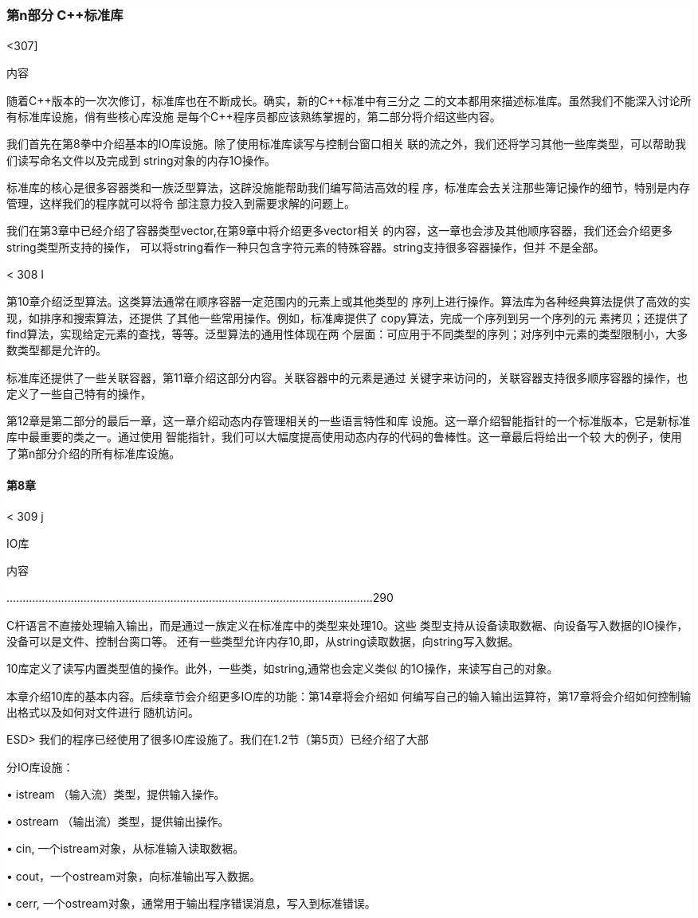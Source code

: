 ### 第n部分 C++标准库

<307]



内容

随着C++版本的一次次修订，标准库也在不断成长。确实，新的C++标准中有三分之 二的文本都用來描述标准库。虽然我们不能深入讨论所有标准库设施，俏有些核心库没施 是每个C++程序员都应该熟练掌握的，第二部分将介绍这些内容。

我们首先在第8拳中介绍基本的IO库设施。除了使用标准库读写与控制台窗口相关 联的流之外，我们还将学习其他一些库类型，可以帮助我们读写命名文件以及完成到 string对象的内存1O操作。

标准库的核心是很多容器类和一族泛型算法，这辟没施能帮助我们编写简洁高效的程 序，标准库会去关注那些簿记操作的细节，特别是内存管理，这样我们的程序就可以将令 部注意力投入到需要求解的问题上。

我们在第3章中已经介绍了容器类型vector,在第9章中将介绍更多vector相关 的内容，这一章也会涉及其他顺序容器，我们还会介绍更多string类型所支持的操作， 可以将string看作一种只包含字符元素的特殊容器。string支持很多容器操作，但并 不是全部。

< 308 I



第10章介绍泛型算法。这类算法通常在顺序容器一定范围内的元素上或其他类型的 序列上进行操作。算法库为各种经典算法提供了高效的实现，如排序和搜索算法，还提供 了其他一些常用操作。例如，标准庳提供了 copy算法，完成一个序列到另一个序列的元 素拷贝；还提供了 find算法，实现给定元素的查找，等等。泛型算法的通用性体现在两 个层面：可应用于不同类型的序列；对序列中元素的类型限制小，大多数类型都是允许的。

标准库还提供了一些关联容器，第11章介绍这部分内容。关联容器中的元素是通过 关键字来访问的，关联容器支持很多顺序容器的操作，也定义了一些自己特有的操作，

第12章是第二部分的最后一章，这一章介绍动态内存管理相关的一些语言特性和库 设施。这一章介绍智能指针的一个标准版本，它是新标准库中最重要的类之一。通过使用 智能指针，我们可以大幅度提高使用动态内存的代码的鲁棒性。这一章最后将给出一个较 大的例子，使用了第n部分介绍的所有标准库设施。

#### 第8章

< 309 j

 IO库

内容

..................................................................................................................290

C杆语言不直接处理输入输出，而是通过一族定义在标准库中的类型来处理10。这些 类型支持从设备读取数裾、向设备写入数据的IO操作，没备可以是文件、控制台脔口等。 还有一些类型允许内存10,即，从string读取数据，向string写入数据。

10库定义了读写内置类型值的操作。此外，一些类，如string,通常也会定义类似 的1O操作，来读写自己的对象。

本章介绍10库的基本内容。后续章节会介绍更多IO库的功能：第14章将会介绍如 何编写自己的输入输出运算符，第17章将会介绍如何控制输出格式以及如何对文件进行 随机访问。

ESD>    我们的程序已经使用了很多IO库设施了。我们在1.2节（第5页）已经介绍了大部

分IO库设施：

•    istream （输入流）类型，提供输入操作。

•    ostream （输出流）类型，提供输出操作。

•    cin, 一个istream对象，从标准输入读取数裾。

•    cout，一个ostream对象，向标准输出写入数据。

•    cerr, 一个ostream对象，通常用于输出程序错误消息，写入到标准错误。
